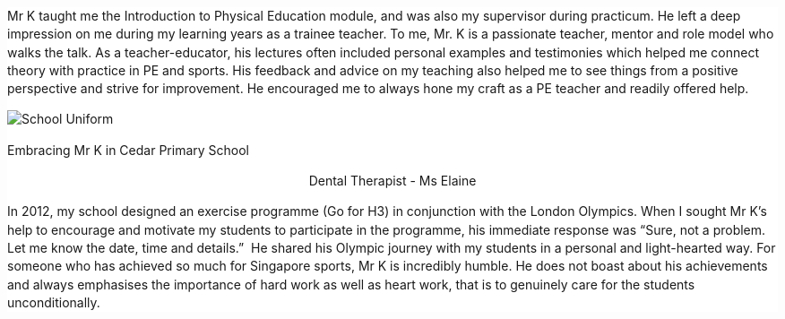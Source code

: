 Mr K taught me the Introduction to Physical Education module, and was also my supervisor during practicum. He left a deep impression on me during my learning years as a trainee teacher. To me, Mr. K is a passionate teacher, mentor and role model who walks the talk. As a teacher-educator, his lectures often included personal examples and testimonies which helped me connect theory with practice in PE and sports. His feedback and advice on my teaching also helped me to see things from a positive perspective and strive for improvement. He encouraged me to always hone my craft as a PE teacher and readily offered help.

<style>  
img {  
  display: block;  
  margin-left: auto;  
  margin-right: auto;  
}  
</style>  
<body><img src="![](/images/pic-8.jpeg)" alt="School Uniform" style="width:50%;">  
  
</body>

Embracing Mr K in Cedar Primary School
	<p style="text-align:center;">Dental Therapist - Ms Elaine</p>

In 2012, my school designed an exercise programme (Go for H3) in conjunction with the London Olympics. When I sought Mr K’s help to encourage and motivate my students to participate in the programme, his immediate response was “Sure, not a problem. Let me know the date, time and details.”  He shared his Olympic journey with my students in a personal and light-hearted way. For someone who has achieved so much for Singapore sports, Mr K is incredibly humble. He does not boast about his achievements and always emphasises the importance of hard work as well as heart work, that is to genuinely care for the students unconditionally.
